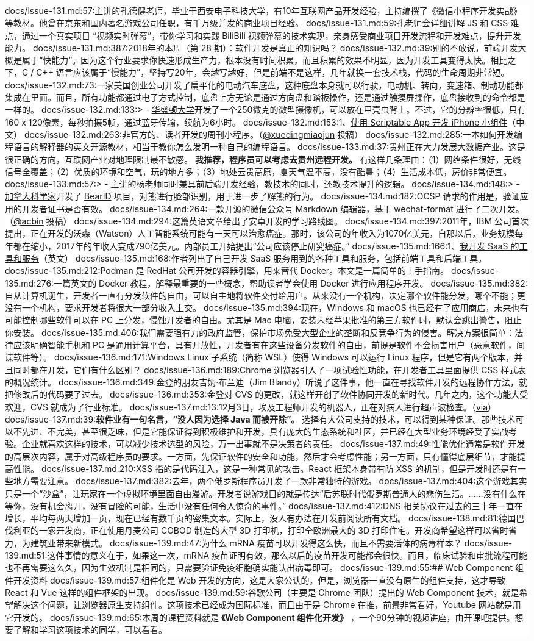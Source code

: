 docs/issue-131.md:57:主讲的孔德健老师，毕业于西安电子科技大学，有10年互联网产品开发经验，主持编撰了《微信小程序开发实战》等教材。他曾在京东和国内著名游戏公司任职，有千万级并发的商业项目经验。
docs/issue-131.md:59:孔老师会详细讲解 JS 和 CSS 难点，通过一个真实项目 “视频实时弹幕”，带你学习和实践 BiliBili 视频弹幕的技术实现，亲身感受商业项目开发流程和开发难点，提升开发能力。
docs/issue-131.md:387:2018年的本周（第 28 期）：[软件开发是真正的知识吗？](http://www.ruanyifeng.com/blog/2018/10/weekly-issue-28.html)
docs/issue-132.md:39:别的不敢说，前端开发大概是属于“快能力”。因为这个行业要求你快速形成生产力，根本没有时间积累，而且积累的效果不明显，因为开发工具变得太快。相比之下，C / C++ 语言应该属于“慢能力”，坚持写20年，会越写越好，但是前端不是这样，几年就换一套技术栈，代码的生命周期非常短。
docs/issue-132.md:73:一家美国创业公司开发了扁平化的电动汽车底盘，这种底盘本身就可以行驶，电动机、转向，变速箱、制动功能都集成在里面。而且，所有功能都通过电子方式控制，底盘上方无论是通过方向盘和踏板操作，还是通过触摸屏操作，底盘接收到的命令都是一样的。
docs/issue-132.md:133:> - [华盛顿大学](https://www.bbc.com/news/technology-53445772)开发了一个250微克的微型摄像机，可以放在甲壳虫背上。不过，它的分辨率很低，只有160 x 120像素，每秒拍摄5帧，通过蓝牙传输，续航为6小时。
docs/issue-132.md:153:1、[使用 Scriptable App 开发 iPhone 小组件](https://github.com/dreamapplehappy/blog/tree/master/2020/10/24)（中文）
docs/issue-132.md:263:非官方的、读者开发的周刊小程序。（[@xuedingmiaojun](https://github.com/ruanyf/weekly/issues/1474) 投稿）
docs/issue-132.md:285:一本如何开发编程语言的解释器的英文开源教材，相当于教你怎么发明一种自己的编程语言。
docs/issue-133.md:37:贵州正在大力发展大数据产业。这是很正确的方向，互联网产业对地理限制最不敏感。 **我推荐，程序员可以考虑去贵州远程开发。** 有这样几条理由：（1）网络条件很好，无线信号全覆盖；（2）优质的环境和空气，玩的地方多；（3）地处云贵高原，夏天气温不高，没有酷暑；（4）生活成本低，房价非常便宜。
docs/issue-133.md:57:> - 主讲的杨老师同时兼具前后端开发经验，教技术的同时，还教技术提升的逻辑。
docs/issue-134.md:148:> - [加拿大科学家](https://www.cbc.ca/news/canada/british-columbia/grizzly-bear-facial-recognition-software-1.5797525)开发了 [BearID](http://bearresearch.org/) 项目，对熊进行脸部识别，用于进一步了解熊的行为。
docs/issue-134.md:182:OCSP 请求的作用是，验证应用的开发者证书是否有效。
docs/issue-134.md:264:一款开源的微信公众号 Markdown 编辑器，基于 [wechat-format](https://github.com/lyricat/wechat-format) 进行了二次开发。（[@acbin](https://github.com/ruanyf/weekly/issues/1011) 投稿）
docs/issue-134.md:294:这篇英语文章给出了安卓开发的学习路线图。
docs/issue-134.md:397:2011年，IBM 公司首次提出，正在开发的沃森（Watson）人工智能系统可能有一天可以治愈癌症。那时，该公司的年收入为1070亿美元，自那以后，业务规模每年都在缩小，2017年的年收入变成790亿美元。内部员工开始提出“公司应该停止研究癌症。”
docs/issue-135.md:166:1、[我开发 SaaS 的工具和服务](https://jake.nyc/words/tools-and-services-i-use-to-run-my-saas/)（英文）
docs/issue-135.md:168:作者列出了自己开发 SaaS 服务用到的各种工具和服务，包括前端工具和后端工具。
docs/issue-135.md:212:Podman 是 RedHat 公司开发的容器引擎，用来替代 Docker。本文是一篇简单的上手指南。
docs/issue-135.md:276:一篇英文的 Docker 教程，解释最重要的一些概念，帮助读者学会使用 Docker 进行应用程序开发。
docs/issue-135.md:382:自从计算机诞生，开发者一直有分发软件的自由，可以自主地将软件交付给用户。从来没有一个机构，决定哪个软件能分发，哪个不能；更没有一个机构，要求开发者将很大一部分收入上交。
docs/issue-135.md:394:现在，Windows 和 macOS 也已经有了应用商店，未来也有可能控制哪些软件可以在 PC 上分发，侵蚀开发者的自由。尤其是 Mac 电脑，安装未经苹果批准的第三方软件时，默认会跳出警告，阻止你安装。
docs/issue-135.md:406:我们需要强有力的政府监管，保护市场免受大型企业的垄断和反竞争行为的侵害。解决方案很简单：法律应该明确智能手机和 PC 是通用计算平台，具有开放性，开发者有在这些设备分发软件的自由，前提是软件不会损害用户（恶意软件，间谍软件等）。
docs/issue-136.md:171:Windows Linux 子系统（简称 WSL）使得 Windows 可以运行 Linux 程序，但是它有两个版本，并且同时都在开发，它们有什么区别？
docs/issue-136.md:189:Chrome 浏览器引入了一项试验性功能，在开发者工具里面提供 CSS 样式表的概况统计。
docs/issue-136.md:349:金登的朋友吉姆·布兰迪（Jim Blandy）听说了这件事，他一直在寻找软件开发的远程协作方法，就把修改后的代码要了过去。
docs/issue-136.md:353:金登对 CVS 的更改，就这样开创了软件协同开发的新时代。几年之内，这个功能大受欢迎，CVS 就成为了行业标准。
docs/issue-137.md:13:12月3日，埃及工程师开发的机器人，正在对病人进行超声波检查。（[via](http://www.xinhuanet.com/world/2020-12/07/c_1126831143_7.htm)）
docs/issue-137.md:39:**软件业有一句名言，“没人因为选择 Java 而被开除”。** 选择有大公司支持的技术，可以得到某种保证。那些技术可以不先进、不完美，甚至很乏味，但是它能保证得到积极维护和开发，具有庞大的生态系统和社区，并已经在大型业务环境经受了实战考验。企业就喜欢这样的技术，可以减少技术选型的风险，万一出事就不是决策者的责任。
docs/issue-137.md:49:性能优化通常是软件开发的高层次内容，属于对高级程序员的要求。一方面，先保证软件的安全和功能，然后才会考虑性能；另一方面，只有懂得底层细节，才能提高性能。
docs/issue-137.md:210:XSS 指的是代码注入，这是一种常见的攻击。React 框架本身带有防 XSS 的机制，但是开发时还是有一些地方需要注意。
docs/issue-137.md:382:去年，两个俄罗斯程序员开发了一款非常独特的游戏。
docs/issue-137.md:404:这个游戏其实只是一个“沙盒”，让玩家在一个虚拟环境里面自由漫游。开发者说游戏目的就是传达“后苏联时代俄罗斯普通人的悲伤生活。……没有什么在等你，没有机会离开，没有冒险的可能，生活中没有任何令人惊奇的事件。” 
docs/issue-137.md:412:DNS 相关协议在过去的三十年一直在增长，平均每两天增加一页，现在已经有数千页的密集文本。实际上，没人有办法在开发前阅读所有文档。
docs/issue-138.md:81:德国巴伐利亚的一家开发商，正在使用丹麦公司 COBOD 制造的大型 3D 打印机，打印全欧洲最大的 3D 打印住宅。开发商希望这样可以省时省力，为建筑业带来新模式。
docs/issue-139.md:47:为什么 mRNA 疫苗可以开发得这么快，而且不需要活体的病毒样本？
docs/issue-139.md:51:这件事情的意义在于，如果这一次，mRNA 疫苗证明有效，那么以后的疫苗开发可能都会很快。而且，临床试验和审批流程可能也不再需要这么久，因为生效机制是相同的，只需要验证免疫细胞确实能认出病毒即可。
docs/issue-139.md:55:## Web Component 组件开发资料
docs/issue-139.md:57:组件化是 Web 开发的方向，这是大家公认的。但是，浏览器一直没有原生的组件支持，这才导致 React 和 Vue 这样的组件框架的出现。
docs/issue-139.md:59:谷歌公司（主要是 Chrome 团队）提出的 Web Component 技术，就是希望解决这个问题，让浏览器原生支持组件。这项技术已经成为[国际标准](https://developer.mozilla.org/en-US/docs/Web/Web_Components)，而且由于是 Chrome 在推，前景非常看好，Youtube 网站就是用它开发的。
docs/issue-139.md:65:本周的课程资料就是 **《Web Component 组件化开发》** ，一个90分钟的视频讲座，由开课吧提供。想要了解和学习这项技术的同学，可以看看。